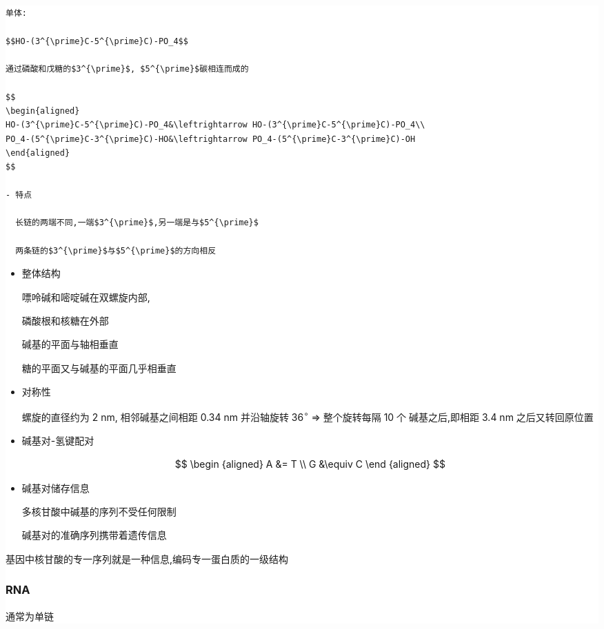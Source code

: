     单体:

    $$HO-(3^{\prime}C-5^{\prime}C)-PO_4$$

    通过磷酸和戊糖的$3^{\prime}$, $5^{\prime}$碳相连而成的

    $$
    \begin{aligned}
    HO-(3^{\prime}C-5^{\prime}C)-PO_4&\leftrightarrow HO-(3^{\prime}C-5^{\prime}C)-PO_4\\
    PO_4-(5^{\prime}C-3^{\prime}C)-HO&\leftrightarrow PO_4-(5^{\prime}C-3^{\prime}C)-OH
    \end{aligned}
    $$

    - 特点

      长链的两端不同,一端$3^{\prime}$,另一端是与$5^{\prime}$

      两条链的$3^{\prime}$与$5^{\prime}$的方向相反

  - 整体结构

    嘌呤碱和嘧啶碱在双螺旋内部,

    磷酸根和核糖在外部

    碱基的平面与轴相垂直

    糖的平面又与碱基的平面几乎相垂直

  - 对称性

    螺旋的直径约为 2 nm, 相邻碱基之间相距 0.34 nm 并沿轴旋转 $36^{\circ}$ => 整个旋转每隔 10 个 碱基之后,即相距 3.4 nm 之后又转回原位置

  - 碱基对-氢键配对

    $$
    \begin {aligned}
    A &= T \\
    G &\equiv C
    \end {aligned}
    $$

  - 碱基对储存信息

    多核甘酸中碱基的序列不受任何限制

    碱基对的准确序列携带着遗传信息

基因中核甘酸的专一序列就是一种信息,编码专一蛋白质的一级结构

### RNA

通常为单链

[2]: assets/sur.png
[3]: assets/ptx.png
[5]: assets/quu.png
[6]: assets/fdd.png

